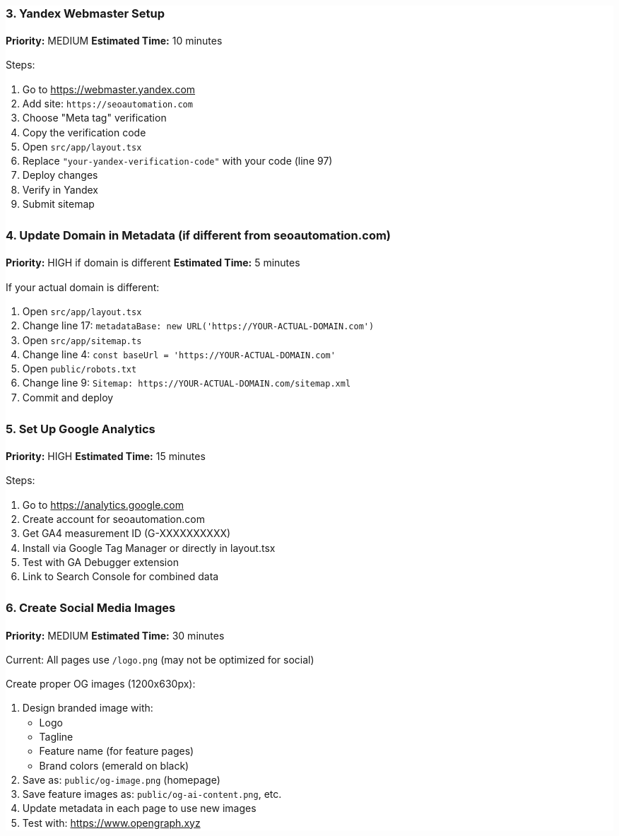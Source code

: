 ### 3. Yandex Webmaster Setup
**Priority:** MEDIUM
**Estimated Time:** 10 minutes

Steps:
1. Go to https://webmaster.yandex.com
2. Add site: `https://seoautomation.com`
3. Choose "Meta tag" verification
4. Copy the verification code
5. Open `src/app/layout.tsx`
6. Replace `"your-yandex-verification-code"` with your code (line 97)
7. Deploy changes
8. Verify in Yandex
9. Submit sitemap

### 4. Update Domain in Metadata (if different from seoautomation.com)
**Priority:** HIGH if domain is different
**Estimated Time:** 5 minutes

If your actual domain is different:
1. Open `src/app/layout.tsx`
2. Change line 17: `metadataBase: new URL('https://YOUR-ACTUAL-DOMAIN.com')`
3. Open `src/app/sitemap.ts`
4. Change line 4: `const baseUrl = 'https://YOUR-ACTUAL-DOMAIN.com'`
5. Open `public/robots.txt`
6. Change line 9: `Sitemap: https://YOUR-ACTUAL-DOMAIN.com/sitemap.xml`
7. Commit and deploy

### 5. Set Up Google Analytics
**Priority:** HIGH
**Estimated Time:** 15 minutes

Steps:
1. Go to https://analytics.google.com
2. Create account for seoautomation.com
3. Get GA4 measurement ID (G-XXXXXXXXXX)
4. Install via Google Tag Manager or directly in layout.tsx
5. Test with GA Debugger extension
6. Link to Search Console for combined data

### 6. Create Social Media Images
**Priority:** MEDIUM
**Estimated Time:** 30 minutes

Current: All pages use `/logo.png` (may not be optimized for social)

Create proper OG images (1200x630px):
1. Design branded image with:
   - Logo
   - Tagline
   - Feature name (for feature pages)
   - Brand colors (emerald on black)
2. Save as: `public/og-image.png` (homepage)
3. Save feature images as: `public/og-ai-content.png`, etc.
4. Update metadata in each page to use new images
5. Test with: https://www.opengraph.xyz
